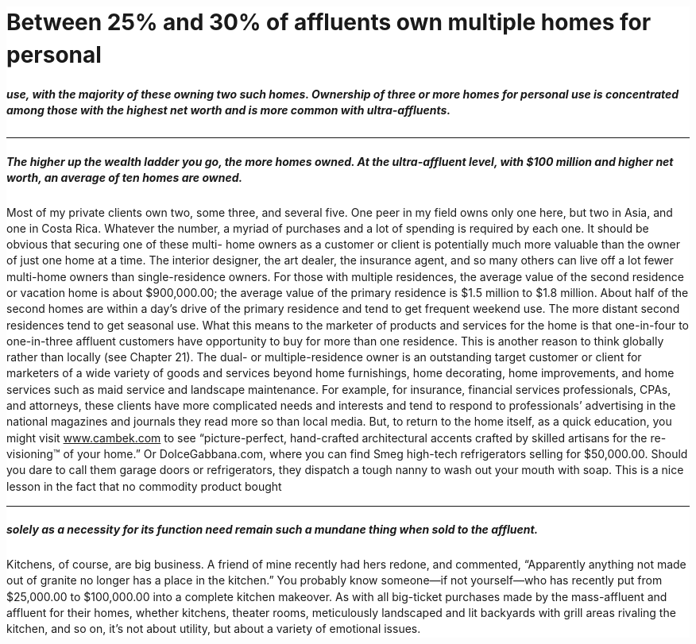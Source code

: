 # Between 25% and 30% of affluents own multiple homes for personal
##### use, with the majority of these owning two such homes. Ownership of three or more homes for personal use is concentrated among those with the highest net worth and is more common with ultra-affluents.


-----

##### The higher up the wealth ladder you go, the more homes owned. At the ultra-affluent level, with $100 million and higher net worth, an average of ten homes are owned.
 Most of my private clients own two, some three, and several five. One peer in my field owns only one here, but two in Asia, and one in Costa Rica.
 Whatever the number, a myriad of purchases and a lot of spending is required by each one. It should be obvious that securing one of these multi- home owners as a customer or client is potentially much more valuable than the owner of just one home at a time. The interior designer, the art dealer, the insurance agent, and so many others can live off a lot fewer multi-home owners than single-residence owners.
 For those with multiple residences, the average value of the second residence or vacation home is about $900,000.00; the average value of the primary residence is $1.5 million to $1.8 million. About half of the second homes are within a day’s drive of the primary residence and tend to get frequent weekend use. The more distant second residences tend to get seasonal use. What this means to the marketer of products and services for the home is that one-in-four to one-in-three affluent customers have opportunity to buy for more than one residence. This is another reason to think globally rather than locally (see Chapter 21).
 The dual- or multiple-residence owner is an outstanding target customer or client for marketers of a wide variety of goods and services beyond home furnishings, home decorating, home improvements, and home services such as maid service and landscape maintenance. For example, for insurance, financial services professionals, CPAs, and attorneys, these clients have more complicated needs and interests and tend to respond to professionals’ advertising in the national magazines and journals they read more so than local media.
 But, to return to the home itself, as a quick education, you might visit www.cambek.com to see “picture-perfect, hand-crafted architectural accents crafted by skilled artisans for the re-visioning™ of your home.” Or DolceGabbana.com, where you can find Smeg high-tech refrigerators selling for $50,000.00. Should you dare to call them garage doors or refrigerators, they dispatch a tough nanny to wash out your mouth with soap. This is a nice lesson in the fact that no commodity product bought


-----

##### solely as a necessity for its function need remain such a mundane thing when sold to the affluent.
 Kitchens, of course, are big business. A friend of mine recently had hers redone, and commented, “Apparently anything not made out of granite no longer has a place in the kitchen.” You probably know someone—if not yourself—who has recently put from $25,000.00 to $100,000.00 into a complete kitchen makeover. As with all big-ticket purchases made by the mass-affluent and affluent for their homes, whether kitchens, theater rooms, meticulously landscaped and lit backyards with grill areas rivaling the kitchen, and so on, it’s not about utility, but about a variety of emotional issues.
